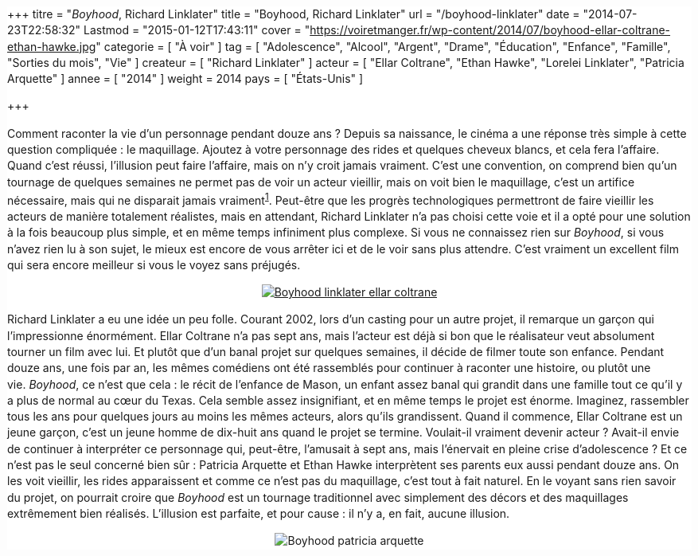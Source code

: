 +++
titre = "<em>Boyhood</em>, Richard Linklater"
title = "Boyhood, Richard Linklater"
url = "/boyhood-linklater"
date = "2014-07-23T22:58:32"
Lastmod = "2015-01-12T17:43:11"
cover = "https://voiretmanger.fr/wp-content/2014/07/boyhood-ellar-coltrane-ethan-hawke.jpg"
categorie = [ "À voir" ]
tag = [ "Adolescence", "Alcool", "Argent", "Drame", "Éducation", "Enfance", "Famille", "Sorties du mois", "Vie" ]
createur = [ "Richard Linklater" ]
acteur = [ "Ellar Coltrane", "Ethan Hawke", "Lorelei Linklater", "Patricia Arquette" ]
annee = [ "2014" ]
weight = 2014
pays = [ "États-Unis" ]

+++

<p>Comment raconter la vie d’un personnage pendant douze ans ? Depuis sa naissance, le cinéma a une réponse très simple à cette question compliquée : le maquillage. Ajoutez à votre personnage des rides et quelques cheveux blancs, et cela fera l’affaire. Quand c’est réussi, l’illusion peut faire l’affaire, mais on n’y croit jamais vraiment. C’est une convention, on comprend bien qu’un tournage de quelques semaines ne permet pas de voir un acteur vieillir, mais on voit bien le maquillage, c’est un artifice nécessaire, mais qui ne disparait jamais vraiment<sup id="fnref-11901-1"><a href="#fn-11901-1" rel="footnote">1</a></sup>. Peut-être que les progrès technologiques permettront de faire vieillir les acteurs de manière totalement réalistes, mais en attendant, Richard Linklater n’a pas choisi cette voie et il a opté pour une solution à la fois beaucoup plus simple, et en même temps infiniment plus complexe. Si vous ne connaissez rien sur <em>Boyhood</em>, si vous n’avez rien lu à son sujet, le mieux est encore de vous arrêter ici et de le voir sans plus attendre. C’est vraiment un excellent film qui sera encore meilleur si vous le voyez sans préjugés.</p>
<div style="text-align:center;"><a href="http://www.allocine.fr/film/fichefilm_gen_cfilm=226260.html"><img class="aligncenter" src="https://voiretmanger.fr/wp-content/2014/07/boyhood-linklater-ellar-coltrane.jpg" alt="Boyhood linklater ellar coltrane" title="boyhood-linklater-ellar-coltrane.jpg" width="1240" height="1753" /></a></div>
<p>Richard Linklater a eu une idée un peu folle. Courant 2002, lors d’un casting pour un autre projet, il remarque un garçon qui l’impressionne énormément. Ellar Coltrane n’a pas sept ans, mais l’acteur est déjà si bon que le réalisateur veut absolument tourner un film avec lui. Et plutôt que d’un banal projet sur quelques semaines, il décide de filmer toute son enfance. Pendant douze ans, une fois par an, les mêmes comédiens ont été rassemblés pour continuer à raconter une histoire, ou plutôt une vie. <em>Boyhood</em>, ce n’est que cela : le récit de l’enfance de Mason, un enfant assez banal qui grandit dans une famille tout ce qu’il y a plus de normal au cœur du Texas. Cela semble assez insignifiant, et en même temps le projet est énorme. Imaginez, rassembler tous les ans pour quelques jours au moins les mêmes acteurs, alors qu’ils grandissent. Quand il commence, Ellar Coltrane est un jeune garçon, c&rsquo;est un jeune homme de dix-huit ans quand le projet se termine. Voulait-il vraiment devenir acteur ? Avait-il envie de continuer à interpréter ce personnage qui, peut-être, l’amusait à sept ans, mais l’énervait en pleine crise d’adolescence ? Et ce n’est pas le seul concerné bien sûr : Patricia Arquette et Ethan Hawke interprètent ses parents eux aussi pendant douze ans. On les voit vieillir, les rides apparaissent et comme ce n’est pas du maquillage, c’est tout à fait naturel. En le voyant sans rien savoir du projet, on pourrait croire que <em>Boyhood</em> est un tournage traditionnel avec simplement des décors et des maquillages extrêmement bien réalisés. L’illusion est parfaite, et pour cause : il n’y a, en fait, aucune illusion. </p>
<div style="text-align:center;"><img class="aligncenter" src="https://voiretmanger.fr/wp-content/2014/07/boyhood-patricia-arquette.jpg" alt="Boyhood patricia arquette" title="boyhood-patricia-arquette.jpg" width="1920" height="1280" /></div>